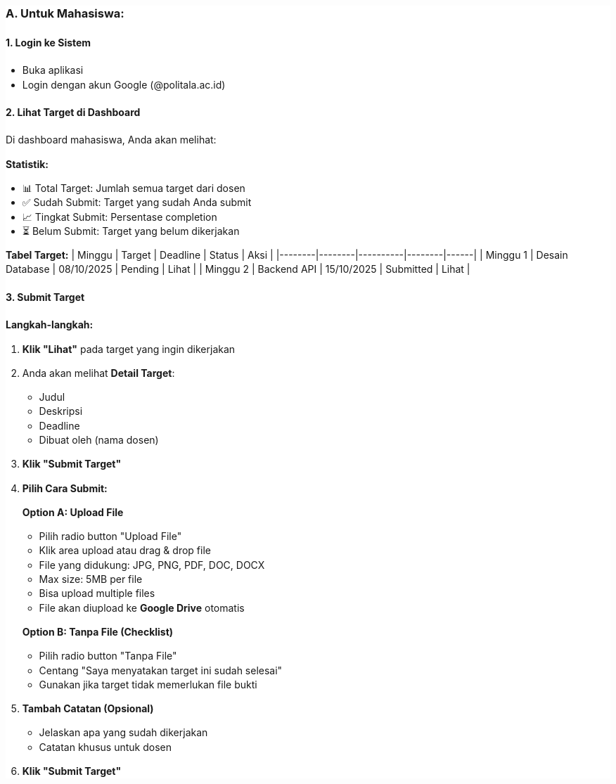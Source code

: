 ### **A. Untuk Mahasiswa:**

#### **1. Login ke Sistem**
- Buka aplikasi
- Login dengan akun Google (@politala.ac.id)

#### **2. Lihat Target di Dashboard**
Di dashboard mahasiswa, Anda akan melihat:

**Statistik:**
- 📊 Total Target: Jumlah semua target dari dosen
- ✅ Sudah Submit: Target yang sudah Anda submit
- 📈 Tingkat Submit: Persentase completion
- ⏳ Belum Submit: Target yang belum dikerjakan

**Tabel Target:**
| Minggu | Target | Deadline | Status | Aksi |
|--------|--------|----------|--------|------|
| Minggu 1 | Desain Database | 08/10/2025 | Pending | Lihat |
| Minggu 2 | Backend API | 15/10/2025 | Submitted | Lihat |

#### **3. Submit Target**

**Langkah-langkah:**

1. **Klik "Lihat"** pada target yang ingin dikerjakan
2. Anda akan melihat **Detail Target**:
   - Judul
   - Deskripsi
   - Deadline
   - Dibuat oleh (nama dosen)
   
3. **Klik "Submit Target"**

4. **Pilih Cara Submit:**

   **Option A: Upload File**
   - Pilih radio button "Upload File"
   - Klik area upload atau drag & drop file
   - File yang didukung: JPG, PNG, PDF, DOC, DOCX
   - Max size: 5MB per file
   - Bisa upload multiple files
   - File akan diupload ke **Google Drive** otomatis

   **Option B: Tanpa File (Checklist)**
   - Pilih radio button "Tanpa File"
   - Centang "Saya menyatakan target ini sudah selesai"
   - Gunakan jika target tidak memerlukan file bukti

5. **Tambah Catatan (Opsional)**
   - Jelaskan apa yang sudah dikerjakan
   - Catatan khusus untuk dosen

6. **Klik "Submit Target"**
